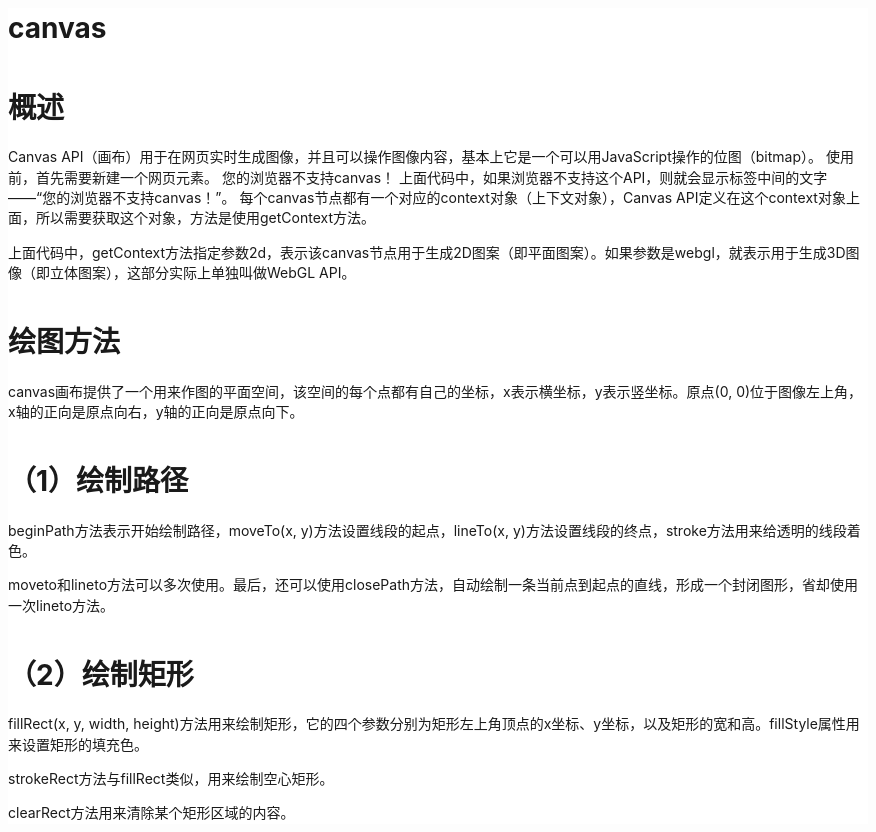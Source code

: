 # canvas

# 概述
  Canvas API（画布）用于在网页实时生成图像，并且可以操作图像内容，基本上它是一个可以用JavaScript操作的位图（bitmap）。
  使用前，首先需要新建一个<canvas>网页元素。
  <canvas id="myCanvas" width="400" height="200">
    您的浏览器不支持canvas！
  </canvas>
  上面代码中，如果浏览器不支持这个API，则就会显示<canvas>标签中间的文字——“您的浏览器不支持canvas！”。
  每个canvas节点都有一个对应的context对象（上下文对象），Canvas API定义在这个context对象上面，所以需要获取这个对象，方法是使用getContext方法。
  <script>
    var canvas = document.getElementById('myCanvas');
    if (canvas.getContext) {
      var ctx = canvas.getContext('2d');
    }
  </script>
  上面代码中，getContext方法指定参数2d，表示该canvas节点用于生成2D图案（即平面图案）。如果参数是webgl，就表示用于生成3D图像（即立体图案），这部分实际上单独叫做WebGL API。

# 绘图方法
  canvas画布提供了一个用来作图的平面空间，该空间的每个点都有自己的坐标，x表示横坐标，y表示竖坐标。原点(0, 0)位于图像左上角，x轴的正向是原点向右，y轴的正向是原点向下。

# （1）绘制路径
  beginPath方法表示开始绘制路径，moveTo(x, y)方法设置线段的起点，lineTo(x, y)方法设置线段的终点，stroke方法用来给透明的线段着色。
  <script>
    ctx.beginPath(); // 开始路径绘制
    ctx.moveTo(20, 20); // 设置路径起点，坐标为(20,20)
    ctx.lineTo(200, 20); // 绘制一条到(200,20)的直线
    ctx.lineWidth = 1.0; // 设置线宽
    ctx.lineCap = "butt"; //设置端点样式:butt(默认),round,square
    ctx.lineJoin = "miter"; //设置连接样式:miter(默认),bevel,round
    ctx.strokeStyle = '#CC0000'; // 设置线的颜色
    ctx.stroke(); // 进行线的着色，这时整条线才变得可见
  </script>
  moveto和lineto方法可以多次使用。最后，还可以使用closePath方法，自动绘制一条当前点到起点的直线，形成一个封闭图形，省却使用一次lineto方法。

# （2）绘制矩形
  fillRect(x, y, width, height)方法用来绘制矩形，它的四个参数分别为矩形左上角顶点的x坐标、y坐标，以及矩形的宽和高。fillStyle属性用来设置矩形的填充色。
  <script>
    ctx.fillStyle = 'yellow';
    ctx.fillRect(50, 50, 200, 100); 
  </script>
  strokeRect方法与fillRect类似，用来绘制空心矩形。
  <script>
    ctx.strokeRect(10,10,200,100); 
  </script>
  clearRect方法用来清除某个矩形区域的内容。
  <script>
    ctx.clearRect(100,50,50,50);  
  </script>
